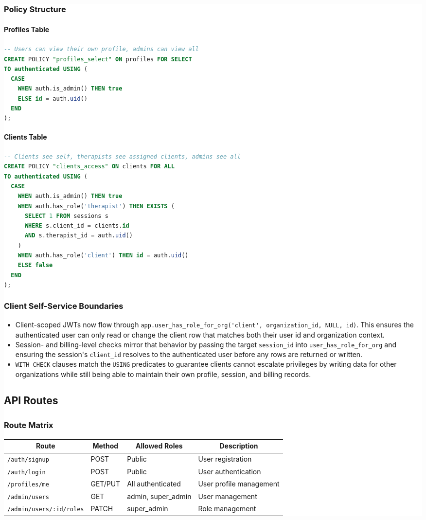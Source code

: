 ### Policy Structure

#### Profiles Table
```sql
-- Users can view their own profile, admins can view all
CREATE POLICY "profiles_select" ON profiles FOR SELECT 
TO authenticated USING (
  CASE 
    WHEN auth.is_admin() THEN true
    ELSE id = auth.uid()
  END
);
```

#### Clients Table
```sql
-- Clients see self, therapists see assigned clients, admins see all
CREATE POLICY "clients_access" ON clients FOR ALL
TO authenticated USING (
  CASE 
    WHEN auth.is_admin() THEN true
    WHEN auth.has_role('therapist') THEN EXISTS (
      SELECT 1 FROM sessions s 
      WHERE s.client_id = clients.id 
      AND s.therapist_id = auth.uid()
    )
    WHEN auth.has_role('client') THEN id = auth.uid()
    ELSE false
  END
);
```

### Client Self-Service Boundaries

- Client-scoped JWTs now flow through `app.user_has_role_for_org('client', organization_id, NULL, id)`.
  This ensures the authenticated user can only read or change the client row that matches both their user id and organization context.
- Session- and billing-level checks mirror that behavior by passing the target `session_id` into `user_has_role_for_org` and
  ensuring the session's `client_id` resolves to the authenticated user before any rows are returned or written.
- `WITH CHECK` clauses match the `USING` predicates to guarantee clients cannot escalate privileges by writing data for other
  organizations while still being able to maintain their own profile, session, and billing records.

## API Routes

### Route Matrix

| Route | Method | Allowed Roles | Description |
|-------|--------|---------------|-------------|
| `/auth/signup` | POST | Public | User registration |
| `/auth/login` | POST | Public | User authentication |
| `/profiles/me` | GET/PUT | All authenticated | User profile management |
| `/admin/users` | GET | admin, super_admin | User management |
| `/admin/users/:id/roles` | PATCH | super_admin | Role management |
